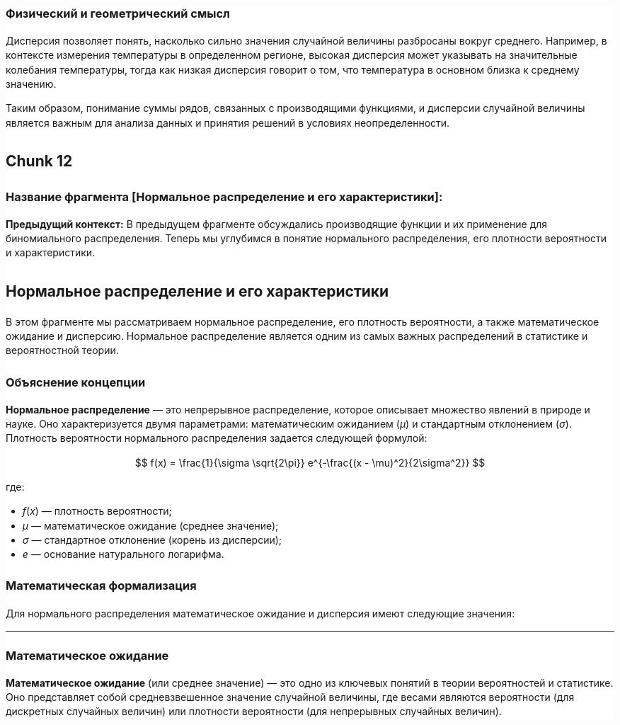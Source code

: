 ### Физический и геометрический смысл

Дисперсия позволяет понять, насколько сильно значения случайной величины разбросаны вокруг среднего. Например, в контексте измерения температуры в определенном регионе, высокая дисперсия может указывать на значительные колебания температуры, тогда как низкая дисперсия говорит о том, что температура в основном близка к среднему значению.

Таким образом, понимание суммы рядов, связанных с производящими функциями, и дисперсии случайной величины является важным для анализа данных и принятия решений в условиях неопределенности.

## Chunk 12
### **Название фрагмента [Нормальное распределение и его характеристики]:**

**Предыдущий контекст:** В предыдущем фрагменте обсуждались производящие функции и их применение для биномиального распределения. Теперь мы углубимся в понятие нормального распределения, его плотности вероятности и характеристики.

## **Нормальное распределение и его характеристики**

В этом фрагменте мы рассматриваем нормальное распределение, его плотность вероятности, а также математическое ожидание и дисперсию. Нормальное распределение является одним из самых важных распределений в статистике и вероятностной теории.

### Объяснение концепции

**Нормальное распределение** — это непрерывное распределение, которое описывает множество явлений в природе и науке. Оно характеризуется двумя параметрами: математическим ожиданием ($\mu$) и стандартным отклонением ($\sigma$). Плотность вероятности нормального распределения задается следующей формулой:

$$
f(x) = \frac{1}{\sigma \sqrt{2\pi}} e^{-\frac{(x - \mu)^2}{2\sigma^2}}
$$

где:
- $f(x)$ — плотность вероятности;
- $\mu$ — математическое ожидание (среднее значение);
- $\sigma$ — стандартное отклонение (корень из дисперсии);
- $e$ — основание натурального логарифма.

### Математическая формализация

Для нормального распределения математическое ожидание и дисперсия имеют следующие значения:

---

### Математическое ожидание

**Математическое ожидание** (или среднее значение) — это одно из ключевых понятий в теории вероятностей и статистике. Оно представляет собой средневзвешенное значение случайной величины, где весами являются вероятности (для дискретных случайных величин) или плотности вероятности (для непрерывных случайных величин).

